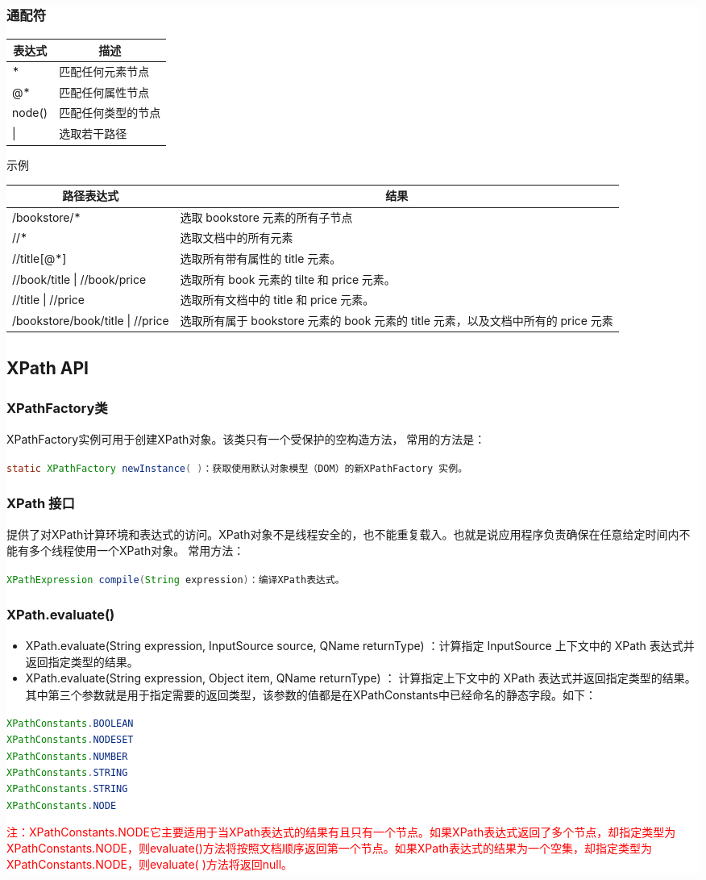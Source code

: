 ### 通配符
| 表达式  | 描述  |
| ------------ | ------------ |
|  * | 匹配任何元素节点   |
| @*  | 匹配任何属性节点   |
|  node() |  匹配任何类型的节点  |
|  &#124; |  选取若干路径    |

示例

| 路径表达式  | 结果  |
| ------------ | ------------ |
|  /bookstore/* | 选取 bookstore 元素的所有子节点   |
|  //* |  选取文档中的所有元素  |
| //title[@*]  |  选取所有带有属性的 title 元素。  |
| //book/title &#124; //book/price  | 选取所有 book 元素的 tilte 和 price 元素。  |
| //title &#124; //price  | 选取所有文档中的 title 和 price 元素。   |
| /bookstore/book/title &#124; //price	  | 选取所有属于 bookstore 元素的 book 元素的 title 元素，以及文档中所有的 price 元素  |

## XPath API

### XPathFactory类 
XPathFactory实例可用于创建XPath对象。该类只有一个受保护的空构造方法，
常用的方法是：
```java
static XPathFactory newInstance( )：获取使用默认对象模型（DOM）的新XPathFactory 实例。
```
### XPath 接口
提供了对XPath计算环境和表达式的访问。XPath对象不是线程安全的，也不能重复载入。也就是说应用程序负责确保在任意给定时间内不能有多个线程使用一个XPath对象。
常用方法：
```java
XPathExpression compile(String expression)：编译XPath表达式。 
```
### XPath.evaluate()

- XPath.evaluate(String expression, InputSource source, QName returnType) ：计算指定 InputSource 上下文中的 XPath 表达式并返回指定类型的结果。
- XPath.evaluate(String expression, Object item, QName returnType) ： 计算指定上下文中的 XPath 表达式并返回指定类型的结果。其中第三个参数就是用于指定需要的返回类型，该参数的值都是在XPathConstants中已经命名的静态字段。如下：
```java
XPathConstants.BOOLEAN 
XPathConstants.NODESET 
XPathConstants.NUMBER 
XPathConstants.STRING 
XPathConstants.STRING
XPathConstants.NODE
```
<font color='red'>注：XPathConstants.NODE它主要适用于当XPath表达式的结果有且只有一个节点。如果XPath表达式返回了多个节点，却指定类型为XPathConstants.NODE，则evaluate()方法将按照文档顺序返回第一个节点。如果XPath表达式的结果为一个空集，却指定类型为XPathConstants.NODE，则evaluate( )方法将返回null。</font>

